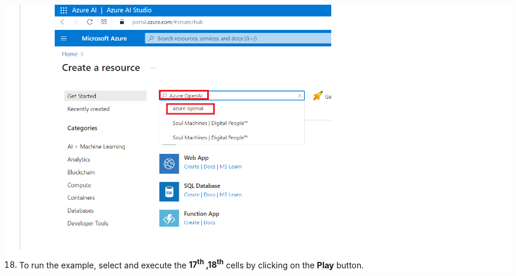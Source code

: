 > <img src="./media/image37.png"
> style="width:5.81667in;height:4.28596in" />

18. To run the example, select and execute the **17<sup>th</sup>
    ,18<sup>th</sup>** cells by clicking on the **Play** button.
